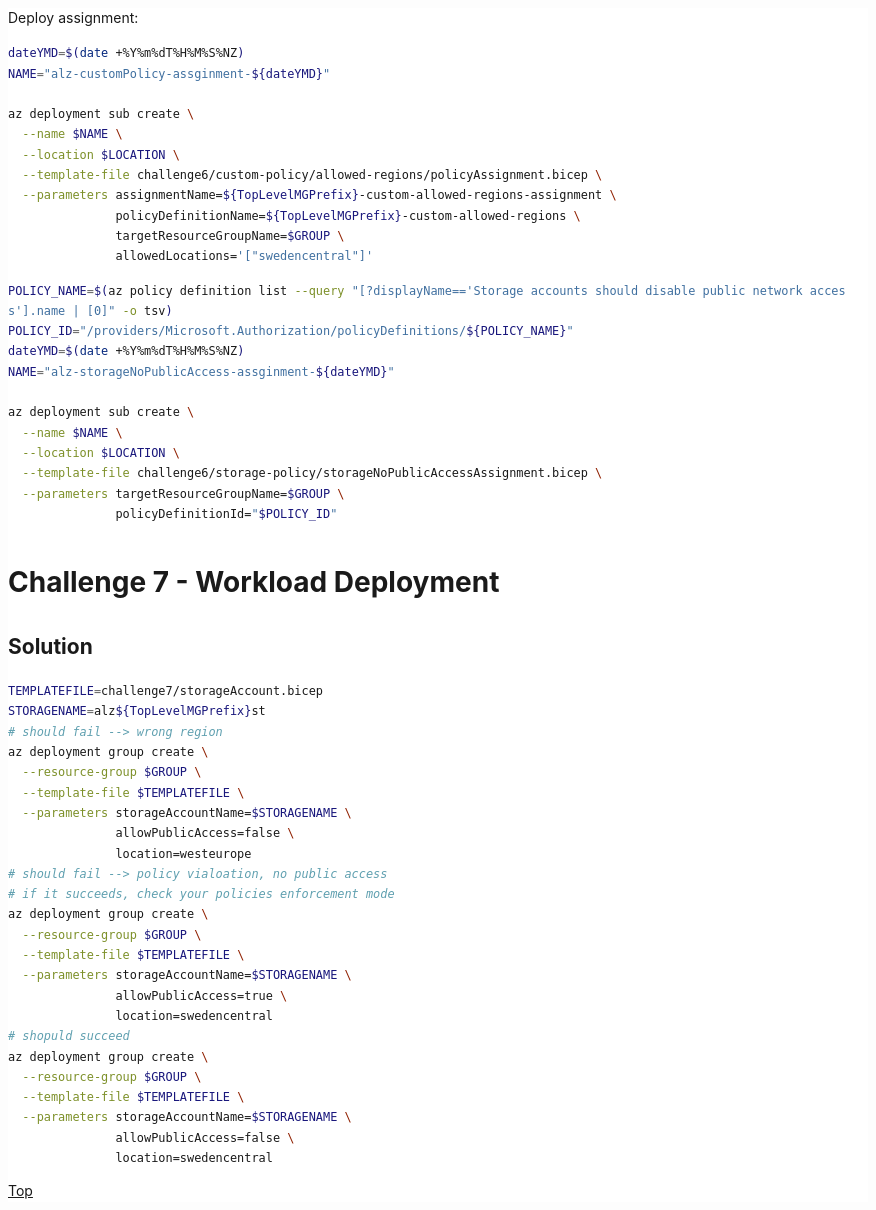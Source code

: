 Deploy assignment:

```bash
dateYMD=$(date +%Y%m%dT%H%M%S%NZ)
NAME="alz-customPolicy-assginment-${dateYMD}"

az deployment sub create \
  --name $NAME \
  --location $LOCATION \
  --template-file challenge6/custom-policy/allowed-regions/policyAssignment.bicep \
  --parameters assignmentName=${TopLevelMGPrefix}-custom-allowed-regions-assignment \
               policyDefinitionName=${TopLevelMGPrefix}-custom-allowed-regions \
               targetResourceGroupName=$GROUP \
               allowedLocations='["swedencentral"]'
```

```bash
POLICY_NAME=$(az policy definition list --query "[?displayName=='Storage accounts should disable public network access'].name | [0]" -o tsv)
POLICY_ID="/providers/Microsoft.Authorization/policyDefinitions/${POLICY_NAME}"
dateYMD=$(date +%Y%m%dT%H%M%S%NZ)
NAME="alz-storageNoPublicAccess-assginment-${dateYMD}"

az deployment sub create \
  --name $NAME \
  --location $LOCATION \
  --template-file challenge6/storage-policy/storageNoPublicAccessAssignment.bicep \
  --parameters targetResourceGroupName=$GROUP \
               policyDefinitionId="$POLICY_ID"
```

# Challenge 7 - Workload Deployment <a id="challenge7"/>

## Solution

```bash
TEMPLATEFILE=challenge7/storageAccount.bicep
STORAGENAME=alz${TopLevelMGPrefix}st
# should fail --> wrong region
az deployment group create \
  --resource-group $GROUP \
  --template-file $TEMPLATEFILE \
  --parameters storageAccountName=$STORAGENAME \
               allowPublicAccess=false \
               location=westeurope
# should fail --> policy vialoation, no public access
# if it succeeds, check your policies enforcement mode
az deployment group create \
  --resource-group $GROUP \
  --template-file $TEMPLATEFILE \
  --parameters storageAccountName=$STORAGENAME \
               allowPublicAccess=true \
               location=swedencentral
# shopuld succeed
az deployment group create \
  --resource-group $GROUP \
  --template-file $TEMPLATEFILE \
  --parameters storageAccountName=$STORAGENAME \
               allowPublicAccess=false \
               location=swedencentral
```

[Top](#generic)
